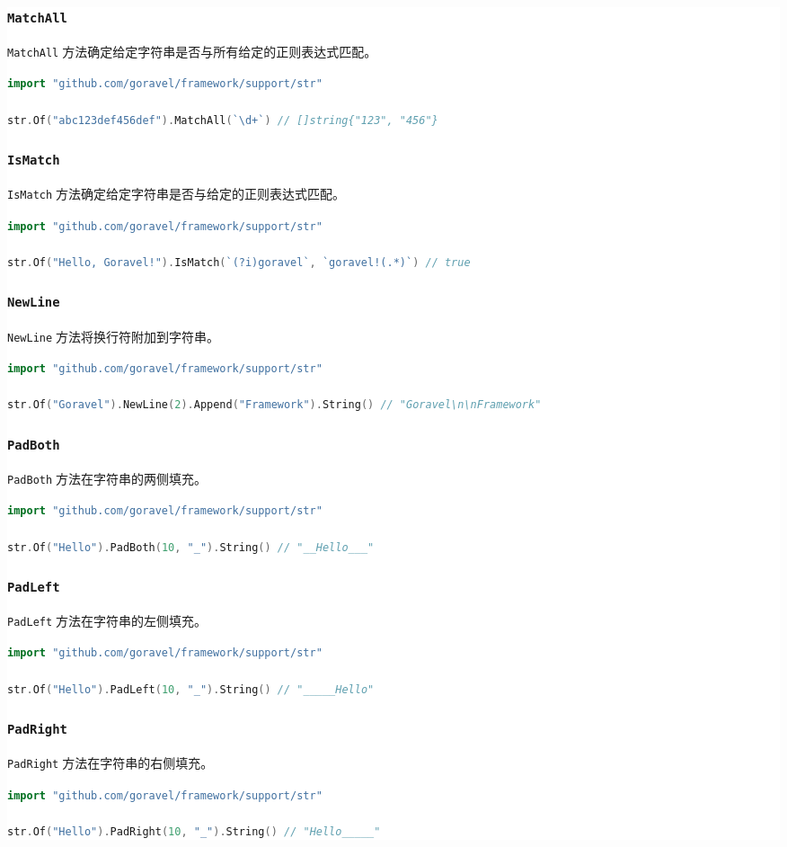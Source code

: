 ### `MatchAll`

`MatchAll` 方法确定给定字符串是否与所有给定的正则表达式匹配。

```go
import "github.com/goravel/framework/support/str"

str.Of("abc123def456def").MatchAll(`\d+`) // []string{"123", "456"}
```

### `IsMatch`

`IsMatch` 方法确定给定字符串是否与给定的正则表达式匹配。

```go
import "github.com/goravel/framework/support/str"

str.Of("Hello, Goravel!").IsMatch(`(?i)goravel`, `goravel!(.*)`) // true
```

### `NewLine`

`NewLine` 方法将换行符附加到字符串。

```go
import "github.com/goravel/framework/support/str"

str.Of("Goravel").NewLine(2).Append("Framework").String() // "Goravel\n\nFramework"
```

### `PadBoth`

`PadBoth` 方法在字符串的两侧填充。

```go
import "github.com/goravel/framework/support/str"

str.Of("Hello").PadBoth(10, "_").String() // "__Hello___"
```

### `PadLeft`

`PadLeft` 方法在字符串的左侧填充。

```go
import "github.com/goravel/framework/support/str"

str.Of("Hello").PadLeft(10, "_").String() // "_____Hello"
```

### `PadRight`

`PadRight` 方法在字符串的右侧填充。

```go
import "github.com/goravel/framework/support/str"

str.Of("Hello").PadRight(10, "_").String() // "Hello_____"
```

